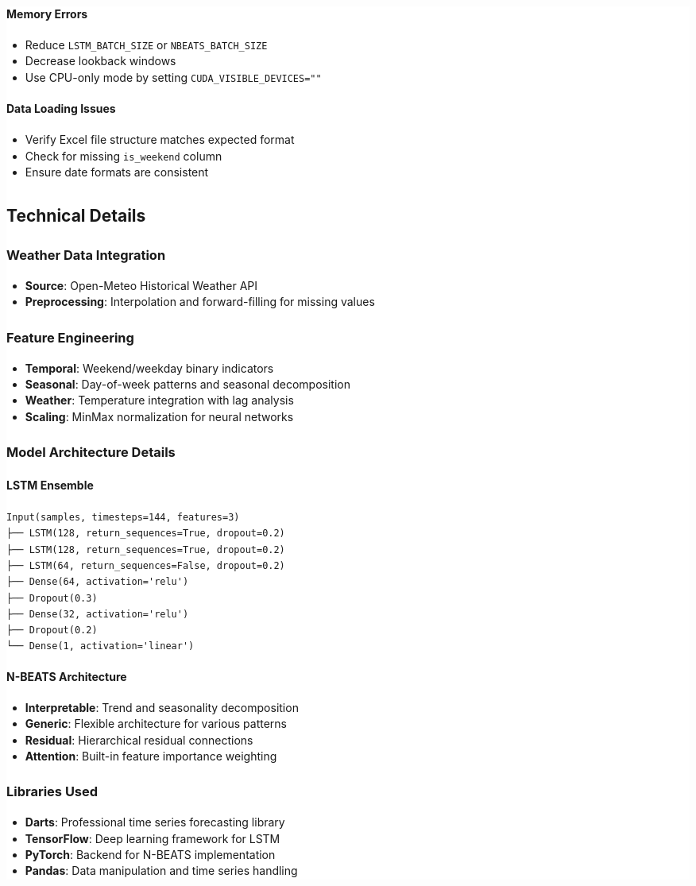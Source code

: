 
#### Memory Errors
- Reduce `LSTM_BATCH_SIZE` or `NBEATS_BATCH_SIZE`
- Decrease lookback windows
- Use CPU-only mode by setting `CUDA_VISIBLE_DEVICES=""`

#### Data Loading Issues
- Verify Excel file structure matches expected format
- Check for missing `is_weekend` column
- Ensure date formats are consistent

## Technical Details

### Weather Data Integration
- **Source**: Open-Meteo Historical Weather API
- **Preprocessing**: Interpolation and forward-filling for missing values

### Feature Engineering
- **Temporal**: Weekend/weekday binary indicators
- **Seasonal**: Day-of-week patterns and seasonal decomposition
- **Weather**: Temperature integration with lag analysis
- **Scaling**: MinMax normalization for neural networks

### Model Architecture Details

#### LSTM Ensemble
```
Input(samples, timesteps=144, features=3)
├── LSTM(128, return_sequences=True, dropout=0.2)
├── LSTM(128, return_sequences=True, dropout=0.2) 
├── LSTM(64, return_sequences=False, dropout=0.2)
├── Dense(64, activation='relu')
├── Dropout(0.3)
├── Dense(32, activation='relu')
├── Dropout(0.2)
└── Dense(1, activation='linear')
```

#### N-BEATS Architecture
- **Interpretable**: Trend and seasonality decomposition
- **Generic**: Flexible architecture for various patterns
- **Residual**: Hierarchical residual connections
- **Attention**: Built-in feature importance weighting

### Libraries Used
- **Darts**: Professional time series forecasting library
- **TensorFlow**: Deep learning framework for LSTM
- **PyTorch**: Backend for N-BEATS implementation
- **Pandas**: Data manipulation and time series handling
